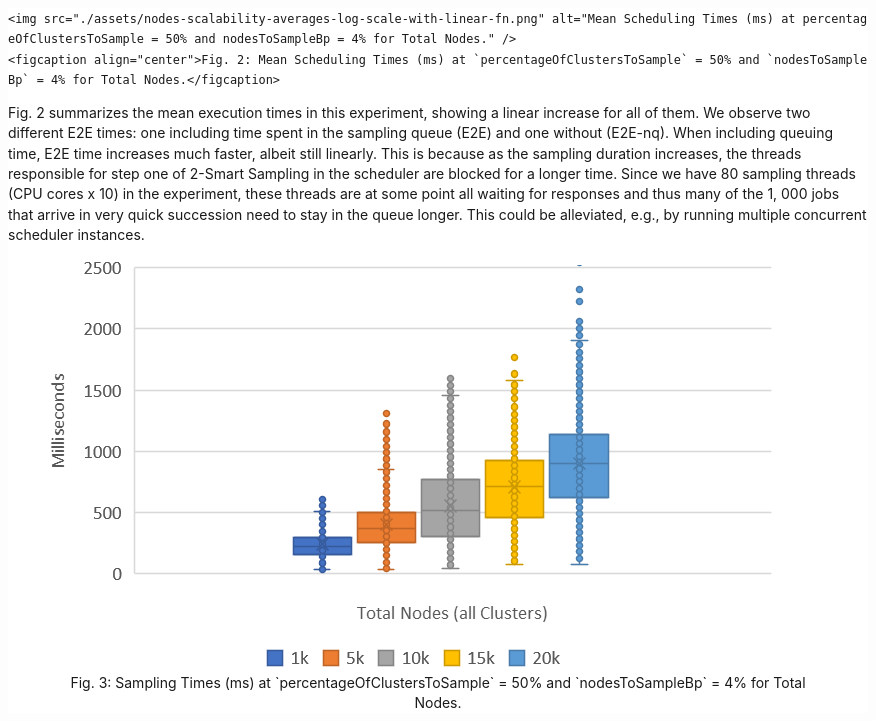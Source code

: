     <img src="./assets/nodes-scalability-averages-log-scale-with-linear-fn.png" alt="Mean Scheduling Times (ms) at percentageOfClustersToSample = 50% and nodesToSampleBp = 4% for Total Nodes." />
    <figcaption align="center">Fig. 2: Mean Scheduling Times (ms) at `percentageOfClustersToSample` = 50% and `nodesToSampleBp` = 4% for Total Nodes.</figcaption>
</figure>


Fig. 2 summarizes the mean execution times in this experiment, showing a linear increase for all of them.
We observe two different E2E times: one including time spent in the sampling queue (E2E) and one without (E2E-nq).
When including queuing time, E2E time increases much faster, albeit still linearly.
This is because as the sampling duration increases, the threads responsible for step one of 2-Smart Sampling in the scheduler are blocked for a longer time.
Since we have 80 sampling threads (CPU cores x 10) in the experiment, these threads are at some point all waiting for responses and thus many of the 1, 000 jobs that arrive in very quick succession need to stay in the queue longer.
This could be alleviated, e.g., by running multiple concurrent scheduler instances.

<figure>
    <img src="./assets/nodes-scalability-sampling.png" alt="Sampling Times (ms) at percentageOfClustersToSample = 50% and nodesToSampleBp = 4% for Total Nodes." />
    <figcaption align="center">Fig. 3: Sampling Times (ms) at `percentageOfClustersToSample` = 50% and `nodesToSampleBp` = 4% for Total Nodes.</figcaption>
</figure>
